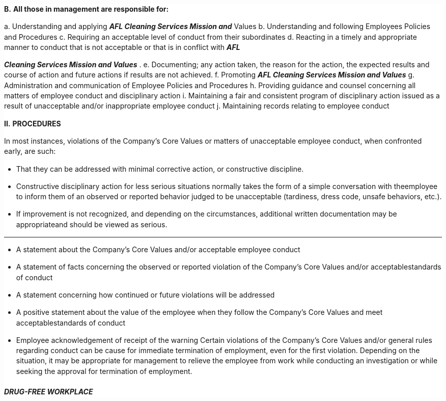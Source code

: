 **B.** **All those in management are responsible for:**

a. Understanding and applying ***AFL Cleaning Services Mission and*** Values
b. Understanding and following Employees Policies and Procedures
c. Requiring an acceptable level of conduct from their subordinates
d. Reacting in a timely and appropriate manner to conduct that is not acceptable or that is in conflict with ***AFL***

***Cleaning Services Mission and Values*** .
e. Documenting; any action taken, the reason for the action, the expected results and course of action and future
actions if results are not achieved.
f. Promoting ***AFL Cleaning Services Mission and Values***
g. Administration and communication of Employee Policies and Procedures
h. Providing guidance and counsel concerning all matters of employee conduct and disciplinary action
i. Maintaining a fair and consistent program of disciplinary action issued as a result of unacceptable and/or
inappropriate employee conduct
j. Maintaining records relating to employee conduct

**II.** **PROCEDURES**

In most instances, violations of the Company’s Core Values or matters of unacceptable employee conduct, when confronted early, are
such:

- That they can be addressed with minimal corrective action, or constructive discipline.
- Constructive disciplinary action for less serious situations normally takes the form of a simple conversation with theemployee to inform them of an observed or reported behavior judged to be unacceptable (tardiness, dress code, unsafe
behaviors, etc.).

- If improvement is not recognized, and depending on the circumstances, additional written documentation may be appropriateand should be viewed as serious.

---

- A statement about the Company’s Core Values and/or acceptable employee conduct
- A statement of facts concerning the observed or reported violation of the Company’s Core Values and/or acceptablestandards of conduct

- A statement concerning how continued or future violations will be addressed
- A positive statement about the value of the employee when they follow the Company’s Core Values and meet acceptablestandards of conduct

- Employee acknowledgement of receipt of the warning
Certain violations of the Company’s Core Values and/or general rules regarding conduct can be cause for immediate termination of
employment, even for the first violation. Depending on the situation, it may be appropriate for management to relieve the employee
from work while conducting an investigation or while seeking the approval for termination of employment.

##### DRUG-FREE WORKPLACE
